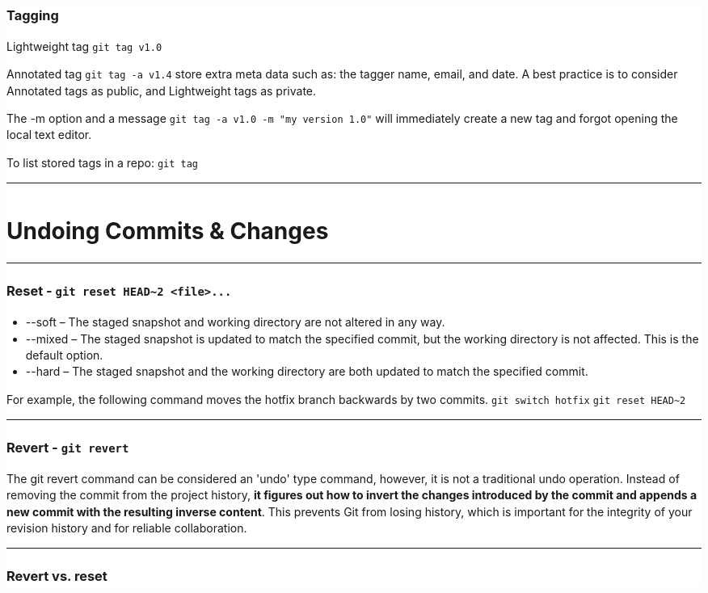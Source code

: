
### Tagging

​Lightweight​ tag `git tag v1.0`

Annotated tag `git tag -a v1.4` store extra meta data such as: the tagger name, email, and date. A best practice is to consider Annotated tags as public, and Lightweight tags as private​. 

The -m option and a message `git tag -a v1.0 -m "my version 1.0"` will immediately create a new tag and forgot opening the local text editor.

To list stored tags in a repo: `git tag`

---

# Undoing Commits & Changes

---

### Reset - `git reset HEAD~2 <file>...`

- --soft – The staged snapshot and working directory are not altered in any way.
- --mixed – The staged snapshot is updated to match the specified commit, but the working directory is not affected. This is the default option.
- --hard – The staged snapshot and the working directory are both updated to match the specified commit.

For example, the following command moves the hotfix branch backwards by two commits. `git switch hotfix` `git reset HEAD~2`

---

### Revert - `git revert`

The git revert command can be considered an 'undo' type command, however, it is not a traditional undo operation. Instead of removing the commit from the project history, **it figures out how to invert the changes introduced by the commit and appends a new commit with the resulting inverse content**. This prevents Git from losing history, which is important for the integrity of your revision history and for reliable collaboration.

---

### Revert vs. reset
